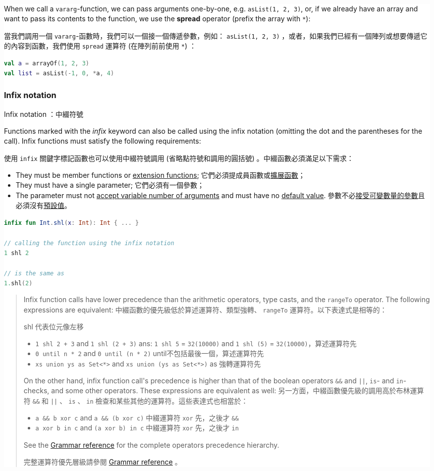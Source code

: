 When we call a `vararg`-function, we can pass arguments one-by-one, e.g. `asList(1, 2, 3)`, or, if we already have an array and want to pass its contents to the function, we use the **spread** operator (prefix the array with `*`):

當我們調用一個 `vararg`-函數時，我們可以一個接一個傳遞參數，例如： `asList(1, 2, 3)` ，或者，如果我們已經有一個陣列或想要傳遞它的內容到函數，我們使用 `spread` 運算符 (在陣列前前使用 `*`) ：

```kotlin
val a = arrayOf(1, 2, 3)
val list = asList(-1, 0, *a, 4)
```

### Infix notation

Infix notation ：中綴符號

Functions marked with the *infix* keyword can also be called using the infix notation (omitting the dot and the parentheses for the call). Infix functions must satisfy the following requirements:

使用 `infix` 關鍵字標記函數也可以使用中綴符號調用 (省略點符號和調用的圓括號) 。中綴函數必須滿足以下需求：

* They must be member functions or [extension functions](extensions.md);
  它們必須提成員函數或[擴展函數](extensions.md)；
* They must have a single parameter;
  它們必須有一個參數；
* The parameter must not [accept variable number of arguments](#variable-number-of-arguments-varargs) and must have no [default value](#default-arguments).
  參數不必[接受可變數量的參數](#variable-number-of-arguments-varargs)且必須沒有[預設值](#default-arguments)。

``` kotlin
infix fun Int.shl(x: Int): Int { ... }

// calling the function using the infix notation
1 shl 2

// is the same as
1.shl(2)
```

> Infix function calls have lower precedence than the arithmetic operators, type casts, and the `rangeTo` operator.
> The following expressions are equivalent:
> 中綴函數的優先級低於算述運算符、類型強轉、 `rangeTo` 運算符。以下表達式是相等的：
>
> shl 代表位元像左移
>
> * `1 shl 2 + 3` and `1 shl (2 + 3)` ans: `1 shl 5` = `32(10000)` and `1 shl (5)` = `32(10000)`，算述運算符先
> * `0 until n * 2` and `0 until (n * 2)` until不包括最後一個，算述運算符先
> * `xs union ys as Set<*>` and `xs union (ys as Set<*>)` as 強轉運算符先
>
> On the other hand, infix function call's precedence is higher than that of the boolean operators `&&` and `||`, `is`- and `in`-checks, and some other operators. These expressions are equivalent as well:
> 另一方面，中綴函數優先級的調用高於布林運算符 `&&` 和 `||` 、 `is` 、 `in` 檢查和某些其他的運算符。這些表達式也相當於：
>
> * `a && b xor c` and `a && (b xor c)` 中綴運算符 `xor` 先，之後才 `&&`
> * `a xor b in c` and `(a xor b) in c` 中綴運算符 `xor` 先，之後才 `in`
>
> See the [Grammar reference](https://kotlinlang.org/docs/reference/grammar.html#precedence) for the complete operators precedence hierarchy.
>
> 完整運算符優先層級請參閱 [Grammar reference](https://kotlinlang.org/docs/reference/grammar.html#precedence) 。
